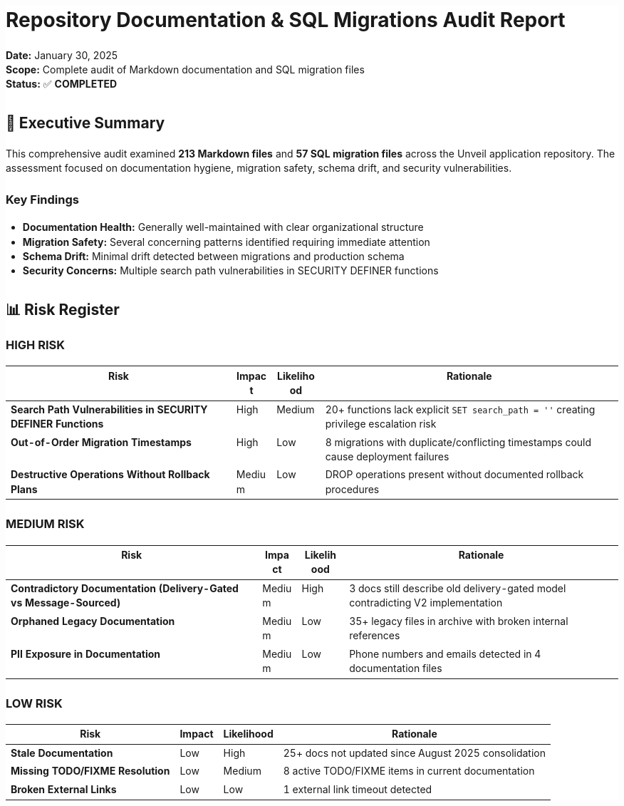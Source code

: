 # Repository Documentation & SQL Migrations Audit Report

**Date:** January 30, 2025  
**Scope:** Complete audit of Markdown documentation and SQL migration files  
**Status:** ✅ **COMPLETED**

## 🎯 Executive Summary

This comprehensive audit examined **213 Markdown files** and **57 SQL migration files** across the Unveil application repository. The assessment focused on documentation hygiene, migration safety, schema drift, and security vulnerabilities.

### Key Findings

- **Documentation Health:** Generally well-maintained with clear organizational structure
- **Migration Safety:** Several concerning patterns identified requiring immediate attention
- **Schema Drift:** Minimal drift detected between migrations and production schema
- **Security Concerns:** Multiple search path vulnerabilities in SECURITY DEFINER functions

## 📊 Risk Register

### HIGH RISK

| Risk | Impact | Likelihood | Rationale | 
|------|--------|------------|-----------|
| **Search Path Vulnerabilities in SECURITY DEFINER Functions** | High | Medium | 20+ functions lack explicit `SET search_path = ''` creating privilege escalation risk |
| **Out-of-Order Migration Timestamps** | High | Low | 8 migrations with duplicate/conflicting timestamps could cause deployment failures |
| **Destructive Operations Without Rollback Plans** | Medium | Low | DROP operations present without documented rollback procedures |

### MEDIUM RISK

| Risk | Impact | Likelihood | Rationale |
|------|--------|------------|-----------|
| **Contradictory Documentation (Delivery-Gated vs Message-Sourced)** | Medium | High | 3 docs still describe old delivery-gated model contradicting V2 implementation |
| **Orphaned Legacy Documentation** | Medium | Low | 35+ legacy files in archive with broken internal references |
| **PII Exposure in Documentation** | Medium | Low | Phone numbers and emails detected in 4 documentation files |

### LOW RISK

| Risk | Impact | Likelihood | Rationale |
|------|--------|------------|-----------|
| **Stale Documentation** | Low | High | 25+ docs not updated since August 2025 consolidation |
| **Missing TODO/FIXME Resolution** | Low | Medium | 8 active TODO/FIXME items in current documentation |
| **Broken External Links** | Low | Low | 1 external link timeout detected |
